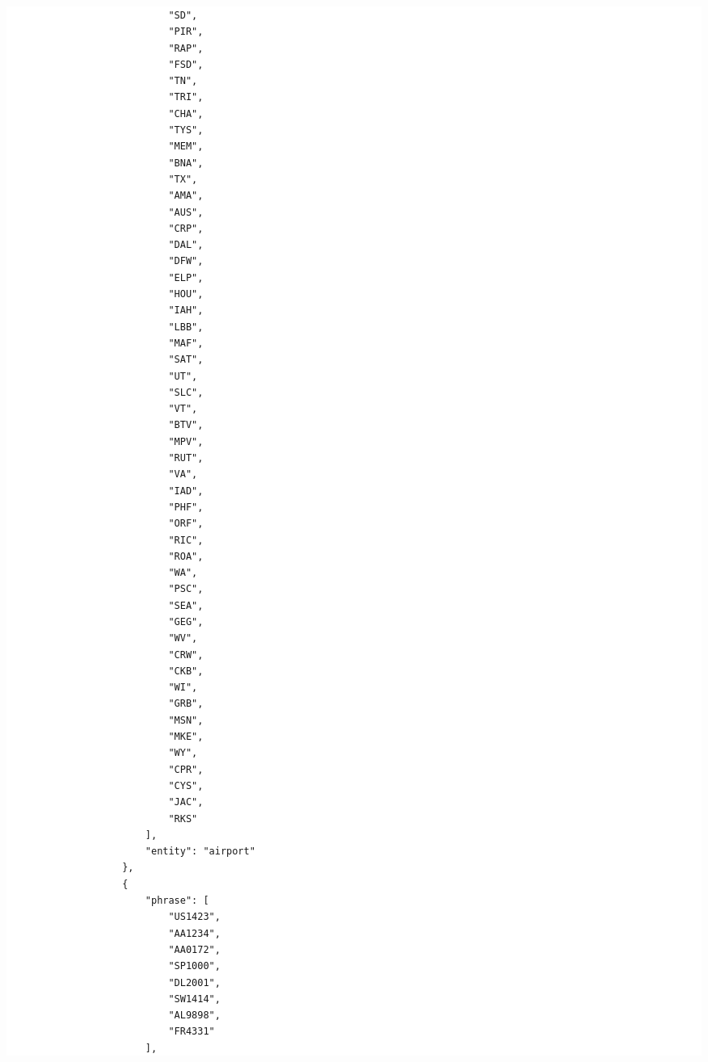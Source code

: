                                 "SD",
                                "PIR",
                                "RAP",
                                "FSD",
                                "TN",
                                "TRI",
                                "CHA",
                                "TYS",
                                "MEM",
                                "BNA",
                                "TX",
                                "AMA",
                                "AUS",
                                "CRP",
                                "DAL",
                                "DFW",
                                "ELP",
                                "HOU",
                                "IAH",
                                "LBB",
                                "MAF",
                                "SAT",
                                "UT",
                                "SLC",
                                "VT",
                                "BTV",
                                "MPV",
                                "RUT",
                                "VA",
                                "IAD",
                                "PHF",
                                "ORF",
                                "RIC",
                                "ROA",
                                "WA",
                                "PSC",
                                "SEA",
                                "GEG",
                                "WV",
                                "CRW",
                                "CKB",
                                "WI",
                                "GRB",
                                "MSN",
                                "MKE",
                                "WY",
                                "CPR",
                                "CYS",
                                "JAC",
                                "RKS"
                            ],
                            "entity": "airport"
                        },
                        {
                            "phrase": [
                                "US1423",
                                "AA1234",
                                "AA0172",
                                "SP1000",
                                "DL2001",
                                "SW1414",
                                "AL9898",
                                "FR4331"
                            ],